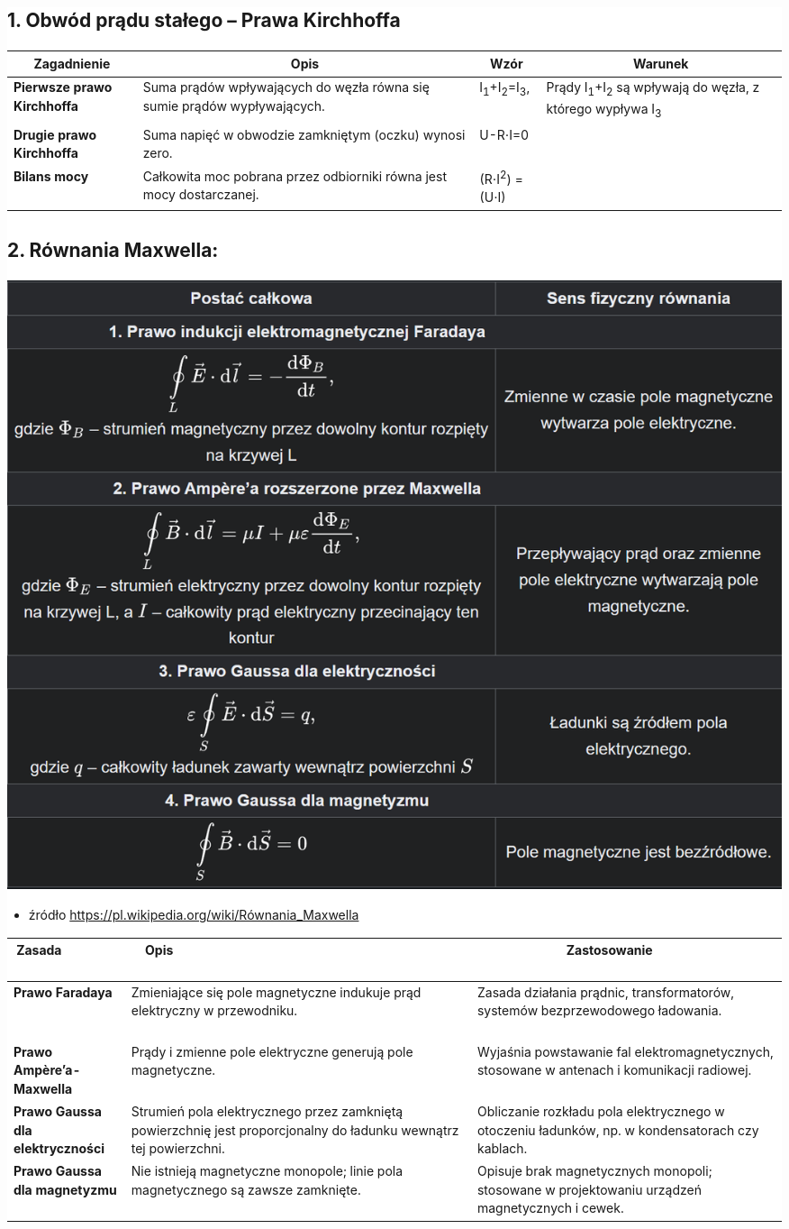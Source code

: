 ## 1. Obwód prądu stałego – Prawa Kirchhoffa

| **Zagadnienie**              | **Opis**                                                                 | **Wzór**                                  | Warunek
|------------------------------|--------------------------------------------------------------------------|-------------------------------------------|---------|
| **Pierwsze prawo Kirchhoffa** | Suma prądów wpływających do węzła równa się sumie prądów wypływających. | I<sub>1</sub>+I<sub>2</sub>=I<sub>3</sub>, | Prądy I<sub>1</sub>+I<sub>2</sub> są wpływają do węzła, z którego wypływa I<sub>3</sub> |
| **Drugie prawo Kirchhoffa**   | Suma napięć w obwodzie zamkniętym (oczku) wynosi zero.                  | U-R⋅I=0              | |
| **Bilans mocy**               | Całkowita moc pobrana przez odbiorniki równa jest mocy dostarczanej.    | (R⋅I<sup>2</sup>) = (U⋅I) | | 

## 2. Równania Maxwella:  

![Maxwell](Maxwell.png)
- źródło https://pl.wikipedia.org/wiki/Równania_Maxwella

| **Zasada**                           | **Opis**                                                                                    | **Zastosowanie**           |
|--------------------------------------|---------------------------------------------------------------------------------------------|----------------------------|
| **Prawo Faradaya**                   | Zmieniające się pole magnetyczne indukuje prąd elektryczny w przewodniku.                     | Zasada działania prądnic, transformatorów, systemów bezprzewodowego ładowania.                       |
| **Prawo Ampère’a-Maxwella**          | Prądy i zmienne pole elektryczne generują pole magnetyczne.                     | Wyjaśnia powstawanie fal elektromagnetycznych, stosowane w antenach i komunikacji radiowej.                   | 
| **Prawo Gaussa dla elektryczności**  | Strumień pola elektrycznego przez zamkniętą powierzchnię jest proporcjonalny do ładunku wewnątrz tej powierzchni.     | Obliczanie rozkładu pola elektrycznego w otoczeniu ładunków, np. w kondensatorach czy kablach.       |
| **Prawo Gaussa dla magnetyzmu**      | Nie istnieją magnetyczne monopole; linie pola magnetycznego są zawsze zamknięte.                       | Opisuje brak magnetycznych monopoli; stosowane w projektowaniu urządzeń magnetycznych i cewek.       |
